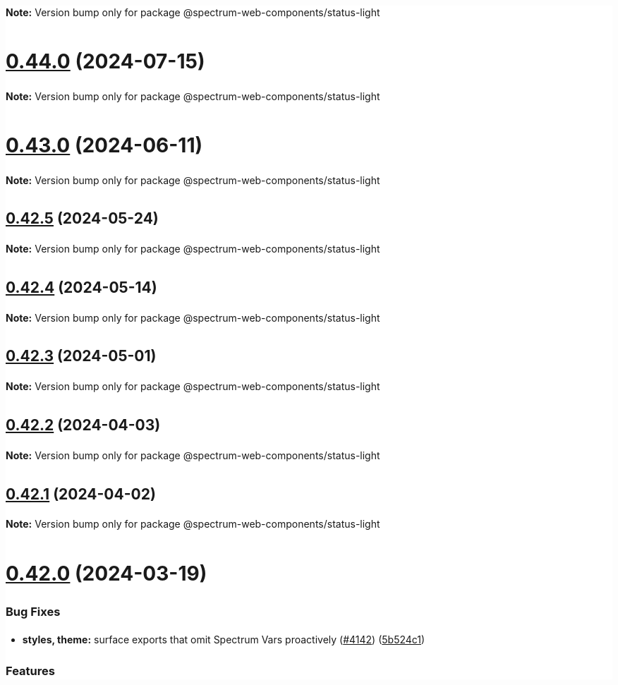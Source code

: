 **Note:** Version bump only for package @spectrum-web-components/status-light

# [0.44.0](https://github.com/adobe/spectrum-web-components/compare/v0.42.4...v0.44.0) (2024-07-15)

**Note:** Version bump only for package @spectrum-web-components/status-light

# [0.43.0](https://github.com/adobe/spectrum-web-components/compare/v0.42.4...v0.43.0) (2024-06-11)

**Note:** Version bump only for package @spectrum-web-components/status-light

## [0.42.5](https://github.com/adobe/spectrum-web-components/compare/v0.42.4...v0.42.5) (2024-05-24)

**Note:** Version bump only for package @spectrum-web-components/status-light

## [0.42.4](https://github.com/adobe/spectrum-web-components/compare/v0.42.2...v0.42.4) (2024-05-14)

**Note:** Version bump only for package @spectrum-web-components/status-light

## [0.42.3](https://github.com/adobe/spectrum-web-components/compare/v0.42.2...v0.42.3) (2024-05-01)

**Note:** Version bump only for package @spectrum-web-components/status-light

## [0.42.2](https://github.com/adobe/spectrum-web-components/compare/v0.42.1...v0.42.2) (2024-04-03)

**Note:** Version bump only for package @spectrum-web-components/status-light

## [0.42.1](https://github.com/adobe/spectrum-web-components/compare/v0.42.0...v0.42.1) (2024-04-02)

**Note:** Version bump only for package @spectrum-web-components/status-light

# [0.42.0](https://github.com/adobe/spectrum-web-components/compare/v0.41.2...v0.42.0) (2024-03-19)

### Bug Fixes

-   **styles, theme:** surface exports that omit Spectrum Vars proactively ([#4142](https://github.com/adobe/spectrum-web-components/issues/4142)) ([5b524c1](https://github.com/adobe/spectrum-web-components/commit/5b524c1d54a64225cb3b2f71b92f581695985519))

### Features
